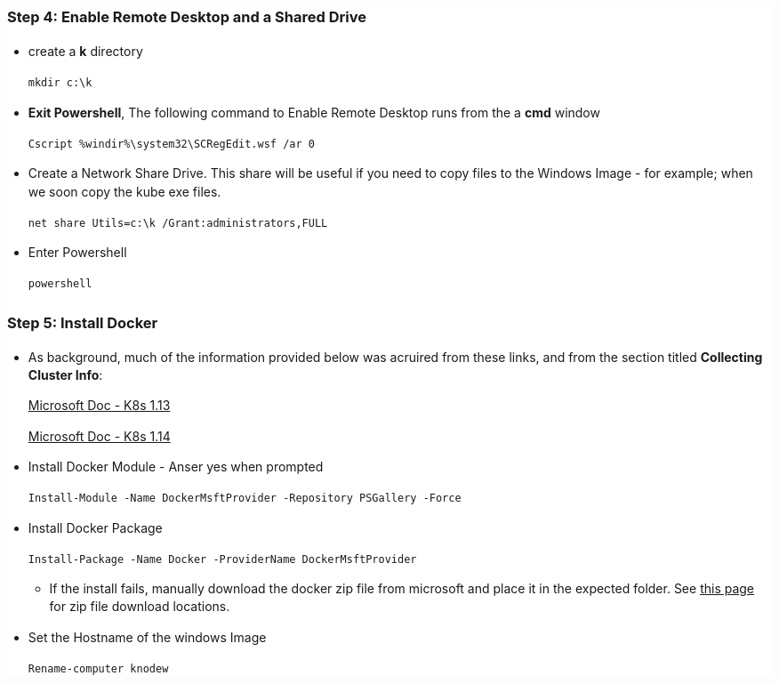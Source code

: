 ### **Step 4**: Enable Remote Desktop and a Shared Drive

- create a **k** directory

    ```
    mkdir c:\k
    ```

- **Exit Powershell**, The following command to Enable Remote Desktop runs from the a **cmd** window

    ```
    Cscript %windir%\system32\SCRegEdit.wsf /ar 0
    ```

- Create a Network Share Drive. This share will be useful if you need to copy files to the Windows Image - for example; when we soon copy the kube exe files.

    ```
    net share Utils=c:\k /Grant:administrators,FULL
    ```

- Enter Powershell

    ```
    powershell
    ```
### **Step 5**: Install Docker

- As background, much of the information provided below was acruired from these links, and from the section titled **Collecting Cluster Info**:

    [Microsoft Doc - K8s 1.13](https://docs.microsoft.com/en-us/virtualization/windowscontainers/kubernetes/creating-a-linux-master)
    
    [Microsoft Doc - K8s 1.14](https://kubernetes.io/docs/setup/windows/user-guide-windows-nodes/)



- Install Docker Module - Anser yes when prompted

    ```
    Install-Module -Name DockerMsftProvider -Repository PSGallery -Force
    ```

- Install Docker Package

    ```
    Install-Package -Name Docker -ProviderName DockerMsftProvider
    ```
    
  - If the install fails, manually download the docker zip file from microsoft and place it in the expected folder. See [this page](http://dockermsft.blob.core.windows.net/dockercontainer?resType=container&comp=list) for zip file download locations. 
    
- Set the Hostname of the windows Image

    ```
    Rename-computer knodew
    ```
